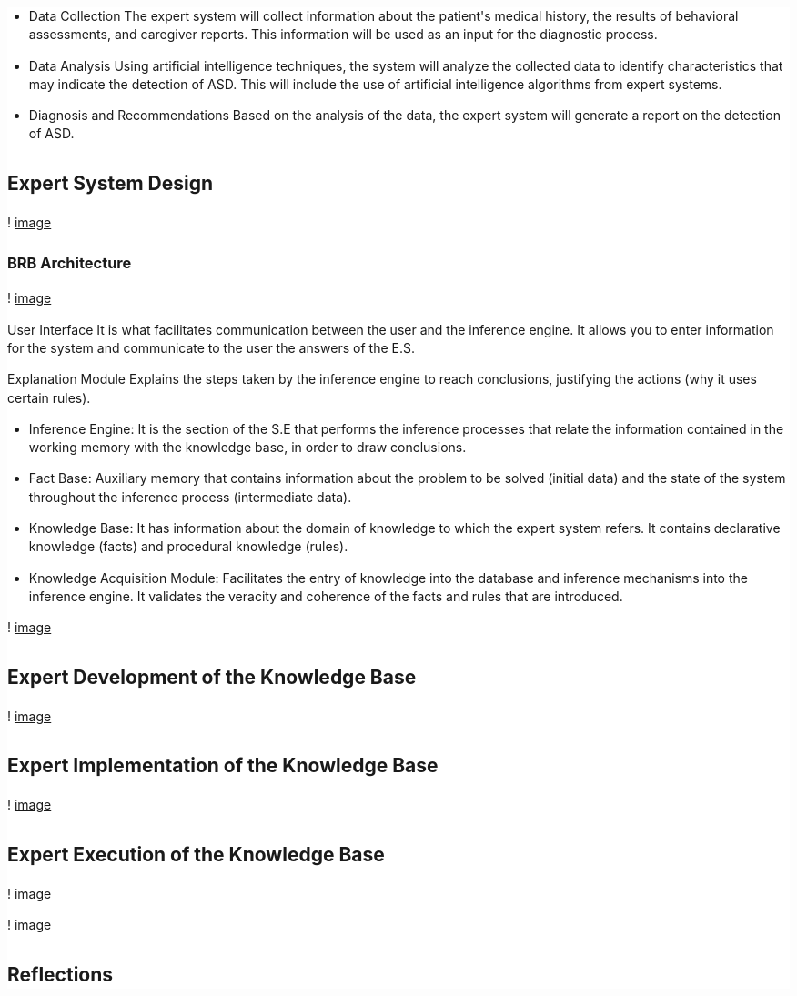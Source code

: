 - Data Collection The expert system will collect information about the patient's medical history, the results of behavioral assessments, and caregiver reports. This information will be used as an input for the diagnostic process.

- Data Analysis Using artificial intelligence techniques, the system will analyze the collected data to identify characteristics that may indicate the detection of ASD. This will include the use of artificial intelligence algorithms from expert systems.

- Diagnosis and Recommendations Based on the analysis of the data, the expert system will generate a report on the detection of ASD.

## Expert System Design

! [image](https://github.com/user-attachments/assets/05c1b485-f9f0-4cc9-8834-6d1ccb5c0793)

### BRB Architecture 

! [image](https://github.com/user-attachments/assets/82c227ae-a6bb-4af9-80bd-e6eaf8c4ee46)

User Interface It is what facilitates communication between the user and the inference engine. It allows you to enter information for the system and communicate to the user the answers of the E.S.

Explanation Module Explains the steps taken by the inference engine to reach conclusions, justifying the actions (why it uses certain rules).

- Inference Engine: It is the section of the S.E that performs the inference processes that relate the information contained in the working memory with the knowledge base, in order to draw conclusions.

- Fact Base: Auxiliary memory that contains information about the problem to be solved (initial data) and the state of the system throughout the inference process (intermediate data).

- Knowledge Base: It has information about the domain of knowledge to which the expert system refers. It contains declarative knowledge (facts) and procedural knowledge (rules).

- Knowledge Acquisition Module: Facilitates the entry of knowledge into the database and inference mechanisms into the inference engine.  It validates the veracity and coherence of the facts and rules that are introduced.

! [image](https://github.com/user-attachments/assets/a2f25dd0-a1ac-4d18-886f-29729480818b)

## Expert Development of the Knowledge Base
! [image](https://github.com/user-attachments/assets/5d9f2b04-5003-40ed-b80f-191812fe0cbe)

## Expert Implementation of the Knowledge Base
! [image](https://github.com/user-attachments/assets/63c8e654-2e24-4ec2-aece-f0516d629cf6)

## Expert Execution of the Knowledge Base
! [image](https://github.com/user-attachments/assets/47ddcff5-70d1-4885-8775-21f36b040bef)

! [image](https://github.com/user-attachments/assets/4bc327f1-bd93-4d59-a8ab-81918b02f188)

## Reflections
